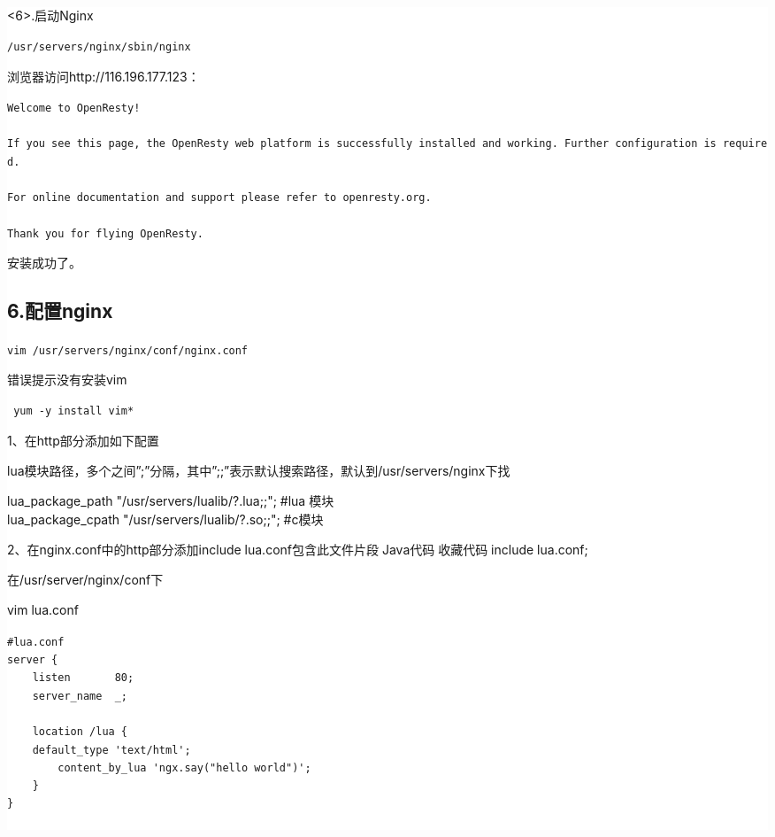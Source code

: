 <6>.启动Nginx

```
/usr/servers/nginx/sbin/nginx
```

浏览器访问http://116.196.177.123：

```
Welcome to OpenResty!

If you see this page, the OpenResty web platform is successfully installed and working. Further configuration is required.

For online documentation and support please refer to openresty.org.

Thank you for flying OpenResty.
```
安装成功了。


## 6.配置nginx

```
vim /usr/servers/nginx/conf/nginx.conf  
```

错误提示没有安装vim

```
 yum -y install vim*
```

1、在http部分添加如下配置 

lua模块路径，多个之间”;”分隔，其中”;;”表示默认搜索路径，默认到/usr/servers/nginx下找 
 
lua_package_path "/usr/servers/lualib/?.lua;;";  #lua 模块  
lua_package_cpath "/usr/servers/lualib/?.so;;";  #c模块  

2、在nginx.conf中的http部分添加include lua.conf包含此文件片段 
Java代码  收藏代码
include lua.conf;

在/usr/server/nginx/conf下

vim lua.conf 

```
#lua.conf  
server {  
    listen       80;  
    server_name  _;  
    
    location /lua {  
    default_type 'text/html';  
        content_by_lua 'ngx.say("hello world")';  
    } 
}  


```
